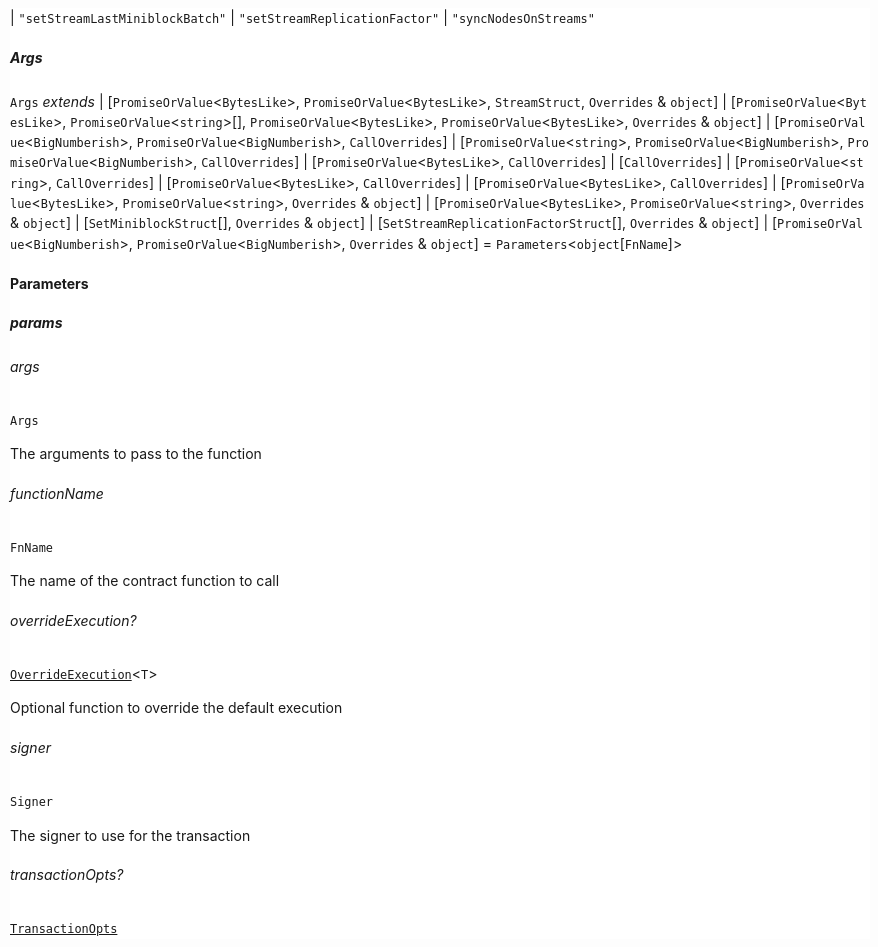   \| `"setStreamLastMiniblockBatch"`
  \| `"setStreamReplicationFactor"`
  \| `"syncNodesOnStreams"`

##### Args

`Args` *extends* 
  \| \[`PromiseOrValue`\<`BytesLike`\>, `PromiseOrValue`\<`BytesLike`\>, `StreamStruct`, `Overrides` & `object`\]
  \| \[`PromiseOrValue`\<`BytesLike`\>, `PromiseOrValue`\<`string`\>[], `PromiseOrValue`\<`BytesLike`\>, `PromiseOrValue`\<`BytesLike`\>, `Overrides` & `object`\]
  \| \[`PromiseOrValue`\<`BigNumberish`\>, `PromiseOrValue`\<`BigNumberish`\>, `CallOverrides`\]
  \| \[`PromiseOrValue`\<`string`\>, `PromiseOrValue`\<`BigNumberish`\>, `PromiseOrValue`\<`BigNumberish`\>, `CallOverrides`\]
  \| \[`PromiseOrValue`\<`BytesLike`\>, `CallOverrides`\]
  \| \[`CallOverrides`\]
  \| \[`PromiseOrValue`\<`string`\>, `CallOverrides`\]
  \| \[`PromiseOrValue`\<`BytesLike`\>, `CallOverrides`\]
  \| \[`PromiseOrValue`\<`BytesLike`\>, `CallOverrides`\]
  \| \[`PromiseOrValue`\<`BytesLike`\>, `PromiseOrValue`\<`string`\>, `Overrides` & `object`\]
  \| \[`PromiseOrValue`\<`BytesLike`\>, `PromiseOrValue`\<`string`\>, `Overrides` & `object`\]
  \| \[`SetMiniblockStruct`[], `Overrides` & `object`\]
  \| \[`SetStreamReplicationFactorStruct`[], `Overrides` & `object`\]
  \| \[`PromiseOrValue`\<`BigNumberish`\>, `PromiseOrValue`\<`BigNumberish`\>, `Overrides` & `object`\] = `Parameters`\<`object`\[`FnName`\]\>

#### Parameters

##### params

###### args

`Args`

The arguments to pass to the function

###### functionName

`FnName`

The name of the contract function to call

###### overrideExecution?

[`OverrideExecution`](../type-aliases/OverrideExecution.md)\<`T`\>

Optional function to override the default execution

###### signer

`Signer`

The signer to use for the transaction

###### transactionOpts?

[`TransactionOpts`](../interfaces/TransactionOpts.md)
